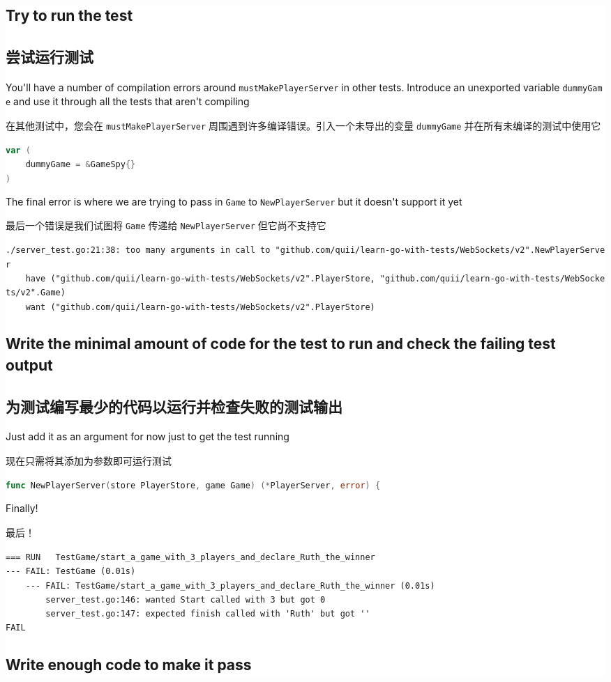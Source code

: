 ## Try to run the test

## 尝试运行测试

You'll have a number of compilation errors around `mustMakePlayerServer` in other tests. Introduce an unexported variable `dummyGame` and use it through all the tests that aren't compiling

在其他测试中，您会在 `mustMakePlayerServer` 周围遇到许多编译错误。引入一个未导出的变量 `dummyGame` 并在所有未编译的测试中使用它

```go
var (
    dummyGame = &GameSpy{}
)
```

The final error is where we are trying to pass in `Game` to `NewPlayerServer` but it doesn't support it yet

最后一个错误是我们试图将 `Game` 传递给 `NewPlayerServer` 但它尚不支持它

```
./server_test.go:21:38: too many arguments in call to "github.com/quii/learn-go-with-tests/WebSockets/v2".NewPlayerServer
    have ("github.com/quii/learn-go-with-tests/WebSockets/v2".PlayerStore, "github.com/quii/learn-go-with-tests/WebSockets/v2".Game)
    want ("github.com/quii/learn-go-with-tests/WebSockets/v2".PlayerStore)
```

## Write the minimal amount of code for the test to run and check the failing test output

## 为测试编写最少的代码以运行并检查失败的测试输出

Just add it as an argument for now just to get the test running

现在只需将其添加为参数即可运行测试

```go
func NewPlayerServer(store PlayerStore, game Game) (*PlayerServer, error) {
```

Finally!

最后！

```
=== RUN   TestGame/start_a_game_with_3_players_and_declare_Ruth_the_winner
--- FAIL: TestGame (0.01s)
    --- FAIL: TestGame/start_a_game_with_3_players_and_declare_Ruth_the_winner (0.01s)
        server_test.go:146: wanted Start called with 3 but got 0
        server_test.go:147: expected finish called with 'Ruth' but got ''
FAIL
```

## Write enough code to make it pass
